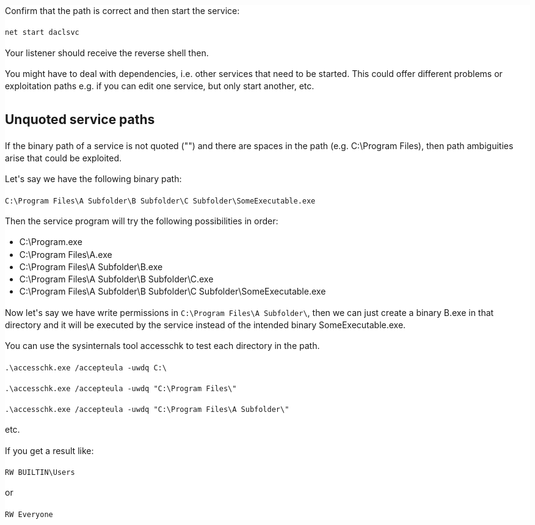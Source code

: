 Confirm that the path is correct and then start the service:
```default
net start daclsvc
```

Your listener should receive the reverse shell then.

You might have to deal with dependencies, i.e. other services that need to be started. This could offer different problems or exploitation paths e.g. if you can edit one service, but only start another, etc.



## Unquoted service paths

If the binary path of a service is not quoted ("") and there are spaces in the path (e.g. C:\Program Files\), then path ambiguities arise that could be exploited.

Let's say we have the following binary path:

```default
C:\Program Files\A Subfolder\B Subfolder\C Subfolder\SomeExecutable.exe
```

Then the service program will try the following possibilities in order:

* C:\Program.exe
* C:\Program Files\A.exe
* C:\Program Files\A Subfolder\B.exe
* C:\Program Files\A Subfolder\B Subfolder\C.exe
* C:\Program Files\A Subfolder\B Subfolder\C Subfolder\SomeExecutable.exe

Now let's say we have write permissions in `C:\Program Files\A Subfolder\`, then we can just create a binary B.exe in that directory and it will be executed by the service instead of the intended binary SomeExecutable.exe.


You can use the sysinternals tool accesschk to test each directory in the path.


```default
.\accesschk.exe /accepteula -uwdq C:\
```

```default
.\accesschk.exe /accepteula -uwdq "C:\Program Files\"
```
```default
.\accesschk.exe /accepteula -uwdq "C:\Program Files\A Subfolder\"
```

etc.

If you get a result like:
```default
RW BUILTIN\Users
```

or 
```default
RW Everyone
```
